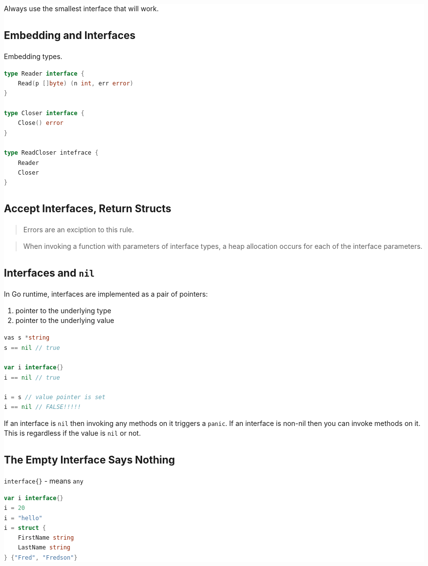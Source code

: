 Always use the smallest interface that will work.

## Embedding and Interfaces

Embedding types.
```go
type Reader interface {
    Read(p []byte) (n int, err error)
}

type Closer interface {
    Close() error
}

type ReadCloser intefrace {
    Reader
    Closer
}
```

## Accept Interfaces, Return Structs

> Errors are an exciption to this rule.

> When invoking a function with parameters of interface types, a heap allocation occurs for each of the interface parameters.

## Interfaces and `nil`

In Go runtime, interfaces are implemented as a pair of pointers:
1. pointer to the underlying type
2. pointer to the underlying value

```go
vas s *string
s == nil // true

var i interface{}
i == nil // true

i = s // value pointer is set
i == nil // FALSE!!!!!
```

If an interface is `nil` then invoking any methods on it triggers a `panic`.
If an interface is non-nil then you can invoke methods on it. 
This is regardless if the value is `nil` or not. 

## The Empty Interface Says Nothing

`interface{}` - means `any`

```go
var i interface{}
i = 20
i = "hello"
i = struct {
    FirstName string
    LastName string
} {"Fred", "Fredson"}
```
